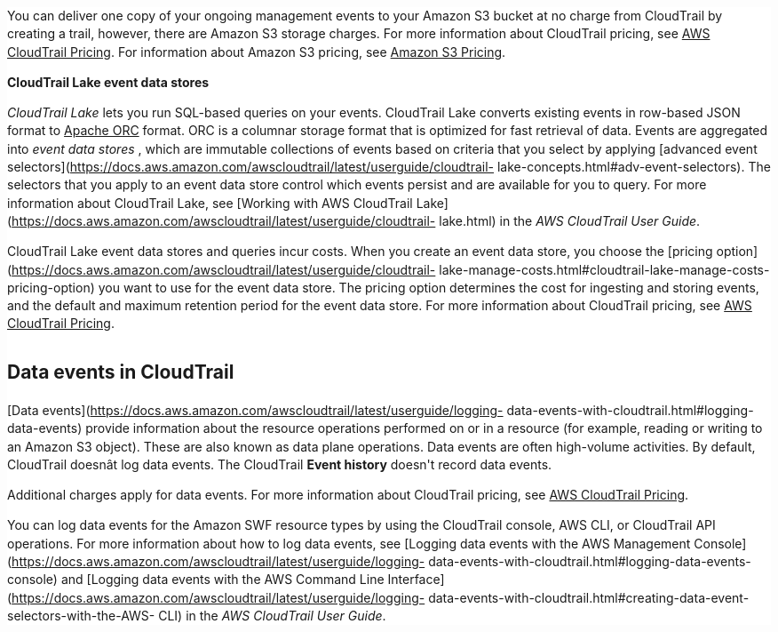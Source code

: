 You can deliver one copy of your ongoing management events to your Amazon S3
bucket at no charge from CloudTrail by creating a trail, however, there are
Amazon S3 storage charges. For more information about CloudTrail pricing, see
[AWS CloudTrail Pricing](https://aws.amazon.com/cloudtrail/pricing/). For
information about Amazon S3 pricing, see [Amazon S3
Pricing](https://aws.amazon.com/s3/pricing/).

**CloudTrail Lake event data stores**

    

_CloudTrail Lake_ lets you run SQL-based queries on your events. CloudTrail
Lake converts existing events in row-based JSON format to [ Apache
ORC](https://orc.apache.org/) format. ORC is a columnar storage format that is
optimized for fast retrieval of data. Events are aggregated into _event data
stores_ , which are immutable collections of events based on criteria that you
select by applying [advanced event
selectors](https://docs.aws.amazon.com/awscloudtrail/latest/userguide/cloudtrail-
lake-concepts.html#adv-event-selectors). The selectors that you apply to an
event data store control which events persist and are available for you to
query. For more information about CloudTrail Lake, see [Working with AWS
CloudTrail
Lake](https://docs.aws.amazon.com/awscloudtrail/latest/userguide/cloudtrail-
lake.html) in the _AWS CloudTrail User Guide_.

CloudTrail Lake event data stores and queries incur costs. When you create an
event data store, you choose the [pricing
option](https://docs.aws.amazon.com/awscloudtrail/latest/userguide/cloudtrail-
lake-manage-costs.html#cloudtrail-lake-manage-costs-pricing-option) you want
to use for the event data store. The pricing option determines the cost for
ingesting and storing events, and the default and maximum retention period for
the event data store. For more information about CloudTrail pricing, see [AWS
CloudTrail Pricing](https://aws.amazon.com/cloudtrail/pricing/).

## Data events in CloudTrail

[Data
events](https://docs.aws.amazon.com/awscloudtrail/latest/userguide/logging-
data-events-with-cloudtrail.html#logging-data-events) provide information
about the resource operations performed on or in a resource (for example,
reading or writing to an Amazon S3 object). These are also known as data plane
operations. Data events are often high-volume activities. By default,
CloudTrail doesnât log data events. The CloudTrail **Event history** doesn't
record data events.

Additional charges apply for data events. For more information about
CloudTrail pricing, see [AWS CloudTrail
Pricing](https://aws.amazon.com/cloudtrail/pricing/).

You can log data events for the Amazon SWF resource types by using the
CloudTrail console, AWS CLI, or CloudTrail API operations. For more
information about how to log data events, see [Logging data events with the
AWS Management
Console](https://docs.aws.amazon.com/awscloudtrail/latest/userguide/logging-
data-events-with-cloudtrail.html#logging-data-events-console) and [Logging
data events with the AWS Command Line
Interface](https://docs.aws.amazon.com/awscloudtrail/latest/userguide/logging-
data-events-with-cloudtrail.html#creating-data-event-selectors-with-the-AWS-
CLI) in the _AWS CloudTrail User Guide_.
